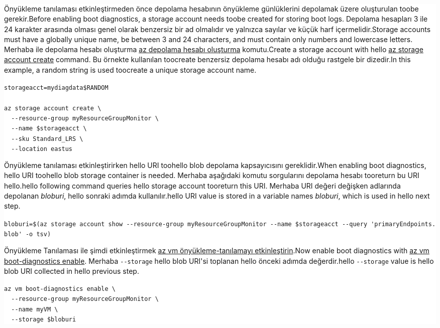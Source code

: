 <span data-ttu-id="bbe1e-126">Önyükleme tanılaması etkinleştirmeden önce depolama hesabının önyükleme günlüklerini depolamak üzere oluşturulan toobe gerekir.</span><span class="sxs-lookup"><span data-stu-id="bbe1e-126">Before enabling boot diagnostics, a storage account needs toobe created for storing boot logs.</span></span> <span data-ttu-id="bbe1e-127">Depolama hesapları 3 ile 24 karakter arasında olması genel olarak benzersiz bir ad olmalıdır ve yalnızca sayılar ve küçük harf içermelidir.</span><span class="sxs-lookup"><span data-stu-id="bbe1e-127">Storage accounts must have a globally unique name, be between 3 and 24 characters, and must contain only numbers and lowercase letters.</span></span> <span data-ttu-id="bbe1e-128">Merhaba ile depolama hesabı oluşturma [az depolama hesabı oluşturma](/cli/azure/storage/account#create) komutu.</span><span class="sxs-lookup"><span data-stu-id="bbe1e-128">Create a storage account with hello [az storage account create](/cli/azure/storage/account#create) command.</span></span> <span data-ttu-id="bbe1e-129">Bu örnekte kullanılan toocreate benzersiz depolama hesabı adı olduğu rastgele bir dizedir.</span><span class="sxs-lookup"><span data-stu-id="bbe1e-129">In this example, a random string is used toocreate a unique storage account name.</span></span> 

```azurecli-interactive 
storageacct=mydiagdata$RANDOM

az storage account create \
  --resource-group myResourceGroupMonitor \
  --name $storageacct \
  --sku Standard_LRS \
  --location eastus
```

<span data-ttu-id="bbe1e-130">Önyükleme tanılaması etkinleştirirken hello URI toohello blob depolama kapsayıcısını gereklidir.</span><span class="sxs-lookup"><span data-stu-id="bbe1e-130">When enabling boot diagnostics, hello URI toohello blob storage container is needed.</span></span> <span data-ttu-id="bbe1e-131">Merhaba aşağıdaki komutu sorgularını depolama hesabı tooreturn bu URI hello.</span><span class="sxs-lookup"><span data-stu-id="bbe1e-131">hello following command queries hello storage account tooreturn this URI.</span></span> <span data-ttu-id="bbe1e-132">Merhaba URI değeri değişken adlarında depolanan *bloburi*, hello sonraki adımda kullanılır.</span><span class="sxs-lookup"><span data-stu-id="bbe1e-132">hello URI value is stored in a variable names *bloburi*, which is used in hello next step.</span></span>

```azurecli-interactive 
bloburi=$(az storage account show --resource-group myResourceGroupMonitor --name $storageacct --query 'primaryEndpoints.blob' -o tsv)
```

<span data-ttu-id="bbe1e-133">Önyükleme Tanılaması ile şimdi etkinleştirmek [az vm önyükleme-tanılamayı etkinleştirin](https://docs.microsoft.com/cli/azure/vm/boot-diagnostics#enable).</span><span class="sxs-lookup"><span data-stu-id="bbe1e-133">Now enable boot diagnostics with [az vm boot-diagnostics enable](https://docs.microsoft.com/cli/azure/vm/boot-diagnostics#enable).</span></span> <span data-ttu-id="bbe1e-134">Merhaba `--storage` hello blob URI'si toplanan hello önceki adımda değerdir.</span><span class="sxs-lookup"><span data-stu-id="bbe1e-134">hello `--storage` value is hello blob URI collected in hello previous step.</span></span>

```azurecli-interactive 
az vm boot-diagnostics enable \
  --resource-group myResourceGroupMonitor \
  --name myVM \
  --storage $bloburi
```
